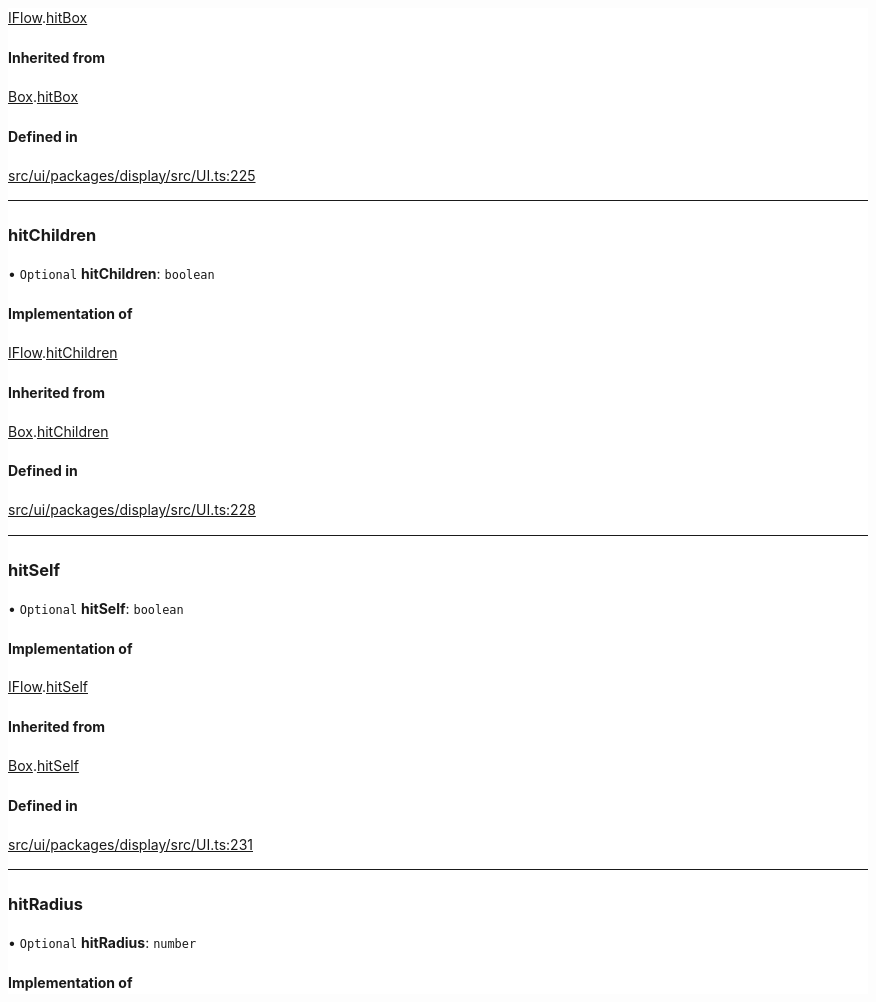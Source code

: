 [IFlow](../interfaces/IFlow.md).[hitBox](../interfaces/IFlow.md#hitbox)

#### Inherited from

[Box](Box.md).[hitBox](Box.md#hitbox)

#### Defined in

[src/ui/packages/display/src/UI.ts:225](https://github.com/leaferjs/leafer-ui/blob/6982d3e91dfd04600b4cf106a9b22f4502e5d32b/packages/display/src/UI.ts#L225)

___

### hitChildren

• `Optional` **hitChildren**: `boolean`

#### Implementation of

[IFlow](../interfaces/IFlow.md).[hitChildren](../interfaces/IFlow.md#hitchildren)

#### Inherited from

[Box](Box.md).[hitChildren](Box.md#hitchildren)

#### Defined in

[src/ui/packages/display/src/UI.ts:228](https://github.com/leaferjs/leafer-ui/blob/6982d3e91dfd04600b4cf106a9b22f4502e5d32b/packages/display/src/UI.ts#L228)

___

### hitSelf

• `Optional` **hitSelf**: `boolean`

#### Implementation of

[IFlow](../interfaces/IFlow.md).[hitSelf](../interfaces/IFlow.md#hitself)

#### Inherited from

[Box](Box.md).[hitSelf](Box.md#hitself)

#### Defined in

[src/ui/packages/display/src/UI.ts:231](https://github.com/leaferjs/leafer-ui/blob/6982d3e91dfd04600b4cf106a9b22f4502e5d32b/packages/display/src/UI.ts#L231)

___

### hitRadius

• `Optional` **hitRadius**: `number`

#### Implementation of
